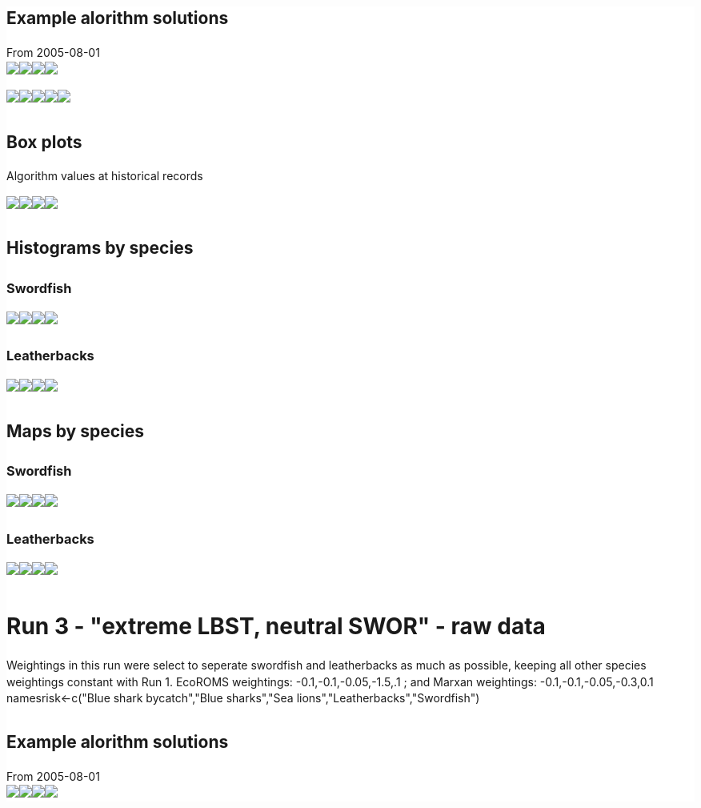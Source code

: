 ## Example alorithm solutions
From 2005-08-01 <br>
<img src="/Users/heatherwelch/Dropbox/Eco-ROMS/EcoROMSruns/output/mean/EcoROMS_ratio_-0.1_-0.1_-0.05_-1.5_2_2005-08-01_mean.png" width="25%" /><img src="/Users/heatherwelch/Dropbox/Eco-ROMS/EcoROMSruns/output/marxan/marxan_-0.1_-0.1_-0.05_-0.3_0.6_2005-08-01_raw.png" width="25%" /><img src="/Users/heatherwelch/Dropbox/Eco-ROMS/EcoROMSruns/output/marxan/marxan_-0.1_-0.1_-0.05_-0.3_0.6_2005-08-01_mosaic.png" width="25%" /><img src="/Users/heatherwelch/Dropbox/Eco-ROMS/EcoROMSruns/output/marxan/marxan_-0.1_-0.1_-0.05_-0.3_0.6_2005-08-01_mosaic01.png" width="25%" />


<img src="/Users/heatherwelch/Dropbox/Eco-ROMS/Model Prediction Plots/daily_predictions/swor/swor_2005-08-01_mean.png" width="20%" /><img src="/Users/heatherwelch/Dropbox/Eco-ROMS/Model Prediction Plots/daily_predictions/lbst_nolat/lbst_nolat_2005-08-01_mean.png" width="20%" /><img src="/Users/heatherwelch/Dropbox/Eco-ROMS/Model Prediction Plots/daily_predictions/casl_nolat/casl_nolat_2005-08-01_mean.png" width="20%" /><img src="/Users/heatherwelch/Dropbox/Eco-ROMS/Model Prediction Plots/daily_predictions/blshobs/blshobs_2005-08-01_mean.png" width="20%" /><img src="/Users/heatherwelch/Dropbox/Eco-ROMS/Model Prediction Plots/daily_predictions/blshtrk_nolat/blshtrk_nolat_2005-08-01_mean.png" width="20%" />

## Box plots
Algorithm values at historical records

<img src="hindcast_plot_1997_2005_random_ratio_swor_subsample_RUNS1-3_git_files/figure-html/unnamed-chunk-15-1.png" width="50%" /><img src="hindcast_plot_1997_2005_random_ratio_swor_subsample_RUNS1-3_git_files/figure-html/unnamed-chunk-15-2.png" width="50%" /><img src="hindcast_plot_1997_2005_random_ratio_swor_subsample_RUNS1-3_git_files/figure-html/unnamed-chunk-15-3.png" width="50%" /><img src="hindcast_plot_1997_2005_random_ratio_swor_subsample_RUNS1-3_git_files/figure-html/unnamed-chunk-15-4.png" width="50%" />

## Histograms by species

### Swordfish



<img src="hindcast_plot_1997_2005_random_ratio_swor_subsample_RUNS1-3_git_files/figure-html/unnamed-chunk-17-1.png" width="50%" /><img src="hindcast_plot_1997_2005_random_ratio_swor_subsample_RUNS1-3_git_files/figure-html/unnamed-chunk-17-2.png" width="50%" /><img src="hindcast_plot_1997_2005_random_ratio_swor_subsample_RUNS1-3_git_files/figure-html/unnamed-chunk-17-3.png" width="50%" /><img src="hindcast_plot_1997_2005_random_ratio_swor_subsample_RUNS1-3_git_files/figure-html/unnamed-chunk-17-4.png" width="50%" />

### Leatherbacks



<img src="hindcast_plot_1997_2005_random_ratio_swor_subsample_RUNS1-3_git_files/figure-html/unnamed-chunk-19-1.png" width="50%" /><img src="hindcast_plot_1997_2005_random_ratio_swor_subsample_RUNS1-3_git_files/figure-html/unnamed-chunk-19-2.png" width="50%" /><img src="hindcast_plot_1997_2005_random_ratio_swor_subsample_RUNS1-3_git_files/figure-html/unnamed-chunk-19-3.png" width="50%" /><img src="hindcast_plot_1997_2005_random_ratio_swor_subsample_RUNS1-3_git_files/figure-html/unnamed-chunk-19-4.png" width="50%" />

## Maps by species

### Swordfish

<img src="hindcast_plot_1997_2005_random_ratio_swor_subsample_RUNS1-3_git_files/figure-html/unnamed-chunk-20-1.png" width="50%" /><img src="hindcast_plot_1997_2005_random_ratio_swor_subsample_RUNS1-3_git_files/figure-html/unnamed-chunk-20-2.png" width="50%" /><img src="hindcast_plot_1997_2005_random_ratio_swor_subsample_RUNS1-3_git_files/figure-html/unnamed-chunk-20-3.png" width="50%" /><img src="hindcast_plot_1997_2005_random_ratio_swor_subsample_RUNS1-3_git_files/figure-html/unnamed-chunk-20-4.png" width="50%" />

### Leatherbacks

<img src="hindcast_plot_1997_2005_random_ratio_swor_subsample_RUNS1-3_git_files/figure-html/unnamed-chunk-21-1.png" width="50%" /><img src="hindcast_plot_1997_2005_random_ratio_swor_subsample_RUNS1-3_git_files/figure-html/unnamed-chunk-21-2.png" width="50%" /><img src="hindcast_plot_1997_2005_random_ratio_swor_subsample_RUNS1-3_git_files/figure-html/unnamed-chunk-21-3.png" width="50%" /><img src="hindcast_plot_1997_2005_random_ratio_swor_subsample_RUNS1-3_git_files/figure-html/unnamed-chunk-21-4.png" width="50%" />


# Run 3 - "extreme LBST, neutral SWOR" - raw data
Weightings in this run were select to seperate swordfish and leatherbacks as much as possible, keeping all other species weightings constant with Run 1. EcoROMS weightings: -0.1,-0.1,-0.05,-1.5,.1 ; and Marxan weightings: -0.1,-0.1,-0.05,-0.3,0.1 <br>
namesrisk<-c("Blue shark bycatch","Blue sharks","Sea lions","Leatherbacks","Swordfish")

## Example alorithm solutions
From 2005-08-01 <br>
<img src="/Users/heatherwelch/Dropbox/Eco-ROMS/EcoROMSruns/output/mean/EcoROMS_ratio_-0.1_-0.1_-0.05_-1.5_0.1_2005-08-01_mean.png" width="25%" /><img src="/Users/heatherwelch/Dropbox/Eco-ROMS/EcoROMSruns/output/marxan/marxan_-0.1_-0.1_-0.05_-0.3_0.1_2005-08-01_raw.png" width="25%" /><img src="/Users/heatherwelch/Dropbox/Eco-ROMS/EcoROMSruns/output/marxan/marxan_-0.1_-0.1_-0.05_-0.3_0.1_2005-08-01_mosaic.png" width="25%" /><img src="/Users/heatherwelch/Dropbox/Eco-ROMS/EcoROMSruns/output/marxan/marxan_-0.1_-0.1_-0.05_-0.3_0.1_2005-08-01_mosaic01.png" width="25%" />
